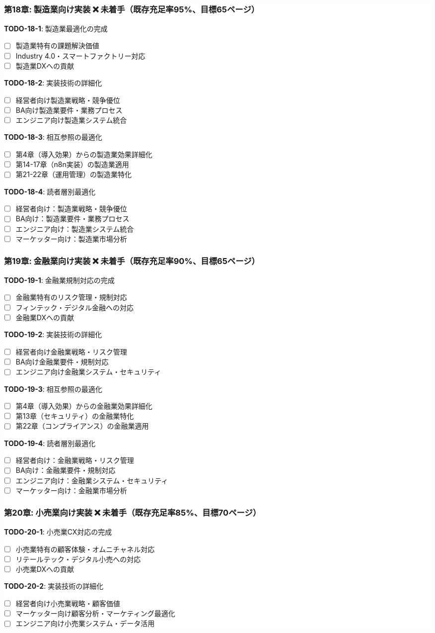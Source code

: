 ### 第18章: 製造業向け実装 ❌ 未着手（既存充足率95%、目標65ページ）
**TODO-18-1**: 製造業最適化の完成
- [ ] 製造業特有の課題解決価値
- [ ] Industry 4.0・スマートファクトリー対応
- [ ] 製造業DXへの貢献

**TODO-18-2**: 実装技術の詳細化
- [ ] 経営者向け製造業戦略・競争優位
- [ ] BA向け製造業要件・業務プロセス
- [ ] エンジニア向け製造業システム統合

**TODO-18-3**: 相互参照の最適化
- [ ] 第4章（導入効果）からの製造業効果詳細化
- [ ] 第14-17章（n8n実装）の製造業適用
- [ ] 第21-22章（運用管理）の製造業特化

**TODO-18-4**: 読者層別最適化
- [ ] 経営者向け：製造業戦略・競争優位
- [ ] BA向け：製造業要件・業務プロセス
- [ ] エンジニア向け：製造業システム統合
- [ ] マーケッター向け：製造業市場分析

### 第19章: 金融業向け実装 ❌ 未着手（既存充足率90%、目標65ページ）
**TODO-19-1**: 金融業規制対応の完成
- [ ] 金融業特有のリスク管理・規制対応
- [ ] フィンテック・デジタル金融への対応
- [ ] 金融業DXへの貢献

**TODO-19-2**: 実装技術の詳細化
- [ ] 経営者向け金融業戦略・リスク管理
- [ ] BA向け金融業要件・規制対応
- [ ] エンジニア向け金融業システム・セキュリティ

**TODO-19-3**: 相互参照の最適化
- [ ] 第4章（導入効果）からの金融業効果詳細化
- [ ] 第13章（セキュリティ）の金融業特化
- [ ] 第22章（コンプライアンス）の金融業適用

**TODO-19-4**: 読者層別最適化
- [ ] 経営者向け：金融業戦略・リスク管理
- [ ] BA向け：金融業要件・規制対応
- [ ] エンジニア向け：金融業システム・セキュリティ
- [ ] マーケッター向け：金融業市場分析

### 第20章: 小売業向け実装 ❌ 未着手（既存充足率85%、目標70ページ）
**TODO-20-1**: 小売業CX対応の完成
- [ ] 小売業特有の顧客体験・オムニチャネル対応
- [ ] リテールテック・デジタル小売への対応
- [ ] 小売業DXへの貢献

**TODO-20-2**: 実装技術の詳細化
- [ ] 経営者向け小売業戦略・顧客価値
- [ ] マーケッター向け顧客分析・マーケティング最適化
- [ ] エンジニア向け小売業システム・データ活用
